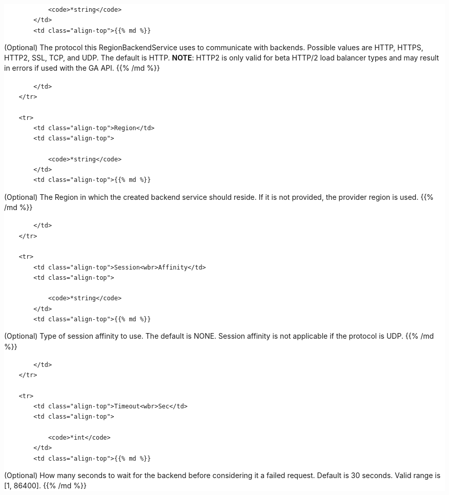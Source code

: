                 <code>*string</code>
            </td>
            <td class="align-top">{{% md %}} 
 (Optional)
The protocol this RegionBackendService uses to communicate with backends. Possible values are HTTP, HTTPS, HTTP2, SSL,
TCP, and UDP. The default is HTTP. **NOTE**: HTTP2 is only valid for beta HTTP/2 load balancer types and may result in
errors if used with the GA API.
 {{% /md %}}

            
            </td>
        </tr>
    
        <tr>
            <td class="align-top">Region</td>
            <td class="align-top">
                
                <code>*string</code>
            </td>
            <td class="align-top">{{% md %}} 
 (Optional)
The Region in which the created backend service should reside. If it is not provided, the provider region is used.
 {{% /md %}}

            
            </td>
        </tr>
    
        <tr>
            <td class="align-top">Session<wbr>Affinity</td>
            <td class="align-top">
                
                <code>*string</code>
            </td>
            <td class="align-top">{{% md %}} 
 (Optional)
Type of session affinity to use. The default is NONE. Session affinity is not applicable if the protocol is UDP.
 {{% /md %}}

            
            </td>
        </tr>
    
        <tr>
            <td class="align-top">Timeout<wbr>Sec</td>
            <td class="align-top">
                
                <code>*int</code>
            </td>
            <td class="align-top">{{% md %}} 
 (Optional)
How many seconds to wait for the backend before considering it a failed request. Default is 30 seconds. Valid range is
[1, 86400].
 {{% /md %}}
